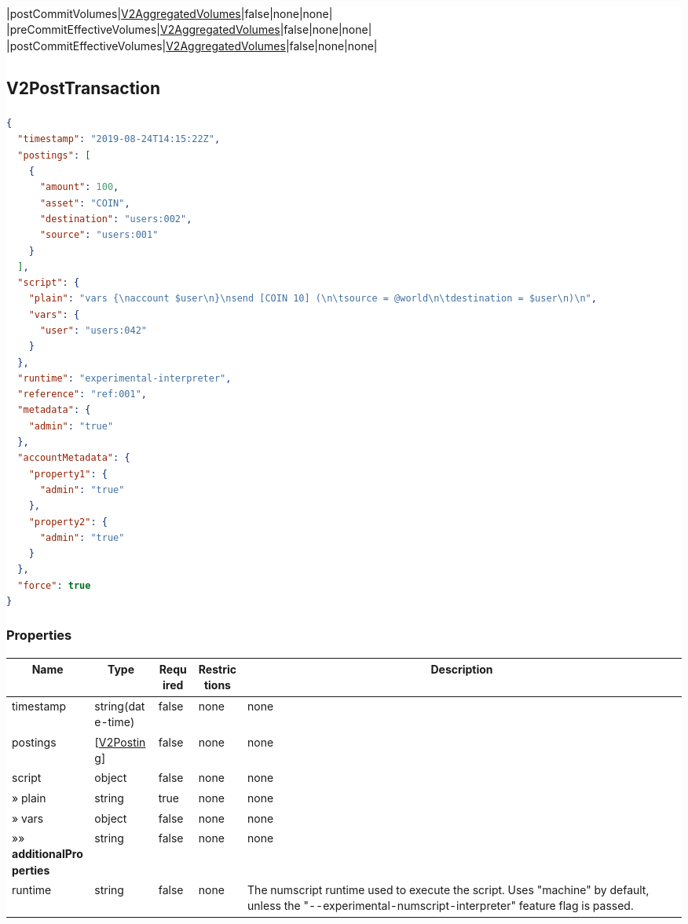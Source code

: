 |postCommitVolumes|[V2AggregatedVolumes](#schemav2aggregatedvolumes)|false|none|none|
|preCommitEffectiveVolumes|[V2AggregatedVolumes](#schemav2aggregatedvolumes)|false|none|none|
|postCommitEffectiveVolumes|[V2AggregatedVolumes](#schemav2aggregatedvolumes)|false|none|none|

<h2 id="tocS_V2PostTransaction">V2PostTransaction</h2>

<a id="schemav2posttransaction"></a>
<a id="schema_V2PostTransaction"></a>
<a id="tocSv2posttransaction"></a>
<a id="tocsv2posttransaction"></a>

```json
{
  "timestamp": "2019-08-24T14:15:22Z",
  "postings": [
    {
      "amount": 100,
      "asset": "COIN",
      "destination": "users:002",
      "source": "users:001"
    }
  ],
  "script": {
    "plain": "vars {\naccount $user\n}\nsend [COIN 10] (\n\tsource = @world\n\tdestination = $user\n)\n",
    "vars": {
      "user": "users:042"
    }
  },
  "runtime": "experimental-interpreter",
  "reference": "ref:001",
  "metadata": {
    "admin": "true"
  },
  "accountMetadata": {
    "property1": {
      "admin": "true"
    },
    "property2": {
      "admin": "true"
    }
  },
  "force": true
}

```

### Properties

|Name|Type|Required|Restrictions|Description|
|---|---|---|---|---|
|timestamp|string(date-time)|false|none|none|
|postings|[[V2Posting](#schemav2posting)]|false|none|none|
|script|object|false|none|none|
|» plain|string|true|none|none|
|» vars|object|false|none|none|
|»» **additionalProperties**|string|false|none|none|
|runtime|string|false|none|The numscript runtime used to execute the script. Uses "machine" by default, unless the "--experimental-numscript-interpreter" feature flag is passed.|